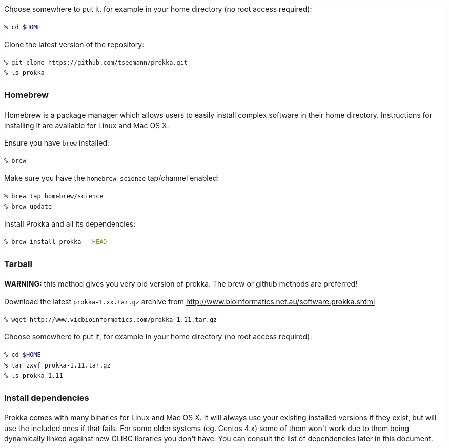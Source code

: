 Choose somewhere to put it, for example in your home directory (no root access required):
```bash
% cd $HOME
```
Clone the latest version of the repository:
```bash
% git clone https://github.com/tseemann/prokka.git
% ls prokka
```

### Homebrew

Homebrew is a package manager which allows users to easily install complex software in their home directory. 
Instructions for installing it are available for [Linux](http://linuxbrew.sh) and [Mac OS X](http://brew.sh/).

Ensure you have `brew` installed:
```bash
% brew
```
Make sure you have the `homebrew-science` tap/channel enabled:
```bash
% brew tap homebrew/science
% brew update
```
Install Prokka and all its dependencies:
```bash
% brew install prokka --HEAD
```

### Tarball

**WARNING:** this method gives you very old version of prokka. The brew or github methods are preferred!

Download the latest `prokka-1.xx.tar.gz` archive from http://www.bioinformatics.net.au/software.prokka.shtml
```bash
% wget http://www.vicbioinformatics.com/prokka-1.11.tar.gz
```
Choose somewhere to put it, for example in your home directory (no root access required):
```bash
% cd $HOME
% tar zxvf prokka-1.11.tar.gz
% ls prokka-1.11
```

### Install dependencies

Prokka comes with many binaries for Linux and Mac OS X. It will always use
your existing installed versions if they exist, but will use the included
ones if that fails.  For some older systems (eg.  Centos 4.x) some of them
won't work due to them being dynamically linked against new GLIBC libraries
you don't have.  You can consult the list of dependencies later in this
document.
